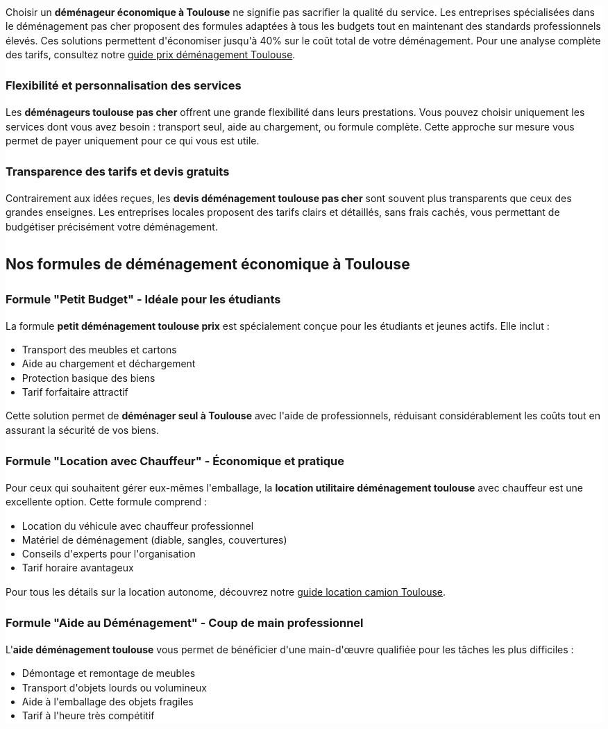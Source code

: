 Choisir un **déménageur économique à Toulouse** ne signifie pas sacrifier la qualité du service. Les entreprises spécialisées dans le déménagement pas cher proposent des formules adaptées à tous les budgets tout en maintenant des standards professionnels élevés. Ces solutions permettent d'économiser jusqu'à 40% sur le coût total de votre déménagement. Pour une analyse complète des tarifs, consultez notre [guide prix déménagement Toulouse](/blog/piliers/prix-demenagement-toulouse).

### Flexibilité et personnalisation des services

Les **déménageurs toulouse pas cher** offrent une grande flexibilité dans leurs prestations. Vous pouvez choisir uniquement les services dont vous avez besoin : transport seul, aide au chargement, ou formule complète. Cette approche sur mesure vous permet de payer uniquement pour ce qui vous est utile.

### Transparence des tarifs et devis gratuits

Contrairement aux idées reçues, les **devis déménagement toulouse pas cher** sont souvent plus transparents que ceux des grandes enseignes. Les entreprises locales proposent des tarifs clairs et détaillés, sans frais cachés, vous permettant de budgétiser précisément votre déménagement.

## Nos formules de déménagement économique à Toulouse

### Formule "Petit Budget" - Idéale pour les étudiants

La formule **petit déménagement toulouse prix** est spécialement conçue pour les étudiants et jeunes actifs. Elle inclut :
- Transport des meubles et cartons
- Aide au chargement et déchargement
- Protection basique des biens
- Tarif forfaitaire attractif

Cette solution permet de **déménager seul à Toulouse** avec l'aide de professionnels, réduisant considérablement les coûts tout en assurant la sécurité de vos biens.

### Formule "Location avec Chauffeur" - Économique et pratique

Pour ceux qui souhaitent gérer eux-mêmes l'emballage, la **location utilitaire déménagement toulouse** avec chauffeur est une excellente option. Cette formule comprend :
- Location du véhicule avec chauffeur professionnel
- Matériel de déménagement (diable, sangles, couvertures)
- Conseils d'experts pour l'organisation
- Tarif horaire avantageux

Pour tous les détails sur la location autonome, découvrez notre [guide location camion Toulouse](/blog/piliers/location-camion-demenagement-toulouse).

### Formule "Aide au Déménagement" - Coup de main professionnel

L'**aide déménagement toulouse** vous permet de bénéficier d'une main-d'œuvre qualifiée pour les tâches les plus difficiles :
- Démontage et remontage de meubles
- Transport d'objets lourds ou volumineux
- Aide à l'emballage des objets fragiles
- Tarif à l'heure très compétitif
